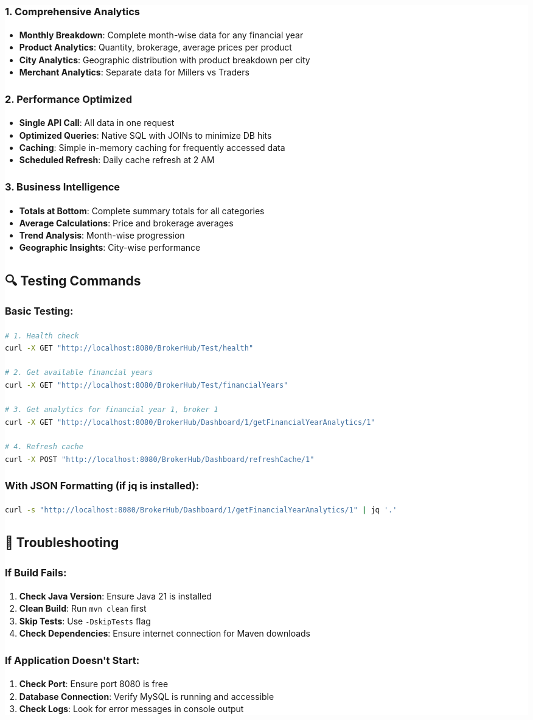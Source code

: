 ### 1. **Comprehensive Analytics**
- **Monthly Breakdown**: Complete month-wise data for any financial year
- **Product Analytics**: Quantity, brokerage, average prices per product
- **City Analytics**: Geographic distribution with product breakdown per city
- **Merchant Analytics**: Separate data for Millers vs Traders

### 2. **Performance Optimized**
- **Single API Call**: All data in one request
- **Optimized Queries**: Native SQL with JOINs to minimize DB hits
- **Caching**: Simple in-memory caching for frequently accessed data
- **Scheduled Refresh**: Daily cache refresh at 2 AM

### 3. **Business Intelligence**
- **Totals at Bottom**: Complete summary totals for all categories
- **Average Calculations**: Price and brokerage averages
- **Trend Analysis**: Month-wise progression
- **Geographic Insights**: City-wise performance

## 🔍 **Testing Commands**

### Basic Testing:
```bash
# 1. Health check
curl -X GET "http://localhost:8080/BrokerHub/Test/health"

# 2. Get available financial years
curl -X GET "http://localhost:8080/BrokerHub/Test/financialYears"

# 3. Get analytics for financial year 1, broker 1
curl -X GET "http://localhost:8080/BrokerHub/Dashboard/1/getFinancialYearAnalytics/1"

# 4. Refresh cache
curl -X POST "http://localhost:8080/BrokerHub/Dashboard/refreshCache/1"
```

### With JSON Formatting (if jq is installed):
```bash
curl -s "http://localhost:8080/BrokerHub/Dashboard/1/getFinancialYearAnalytics/1" | jq '.'
```

## 🚨 **Troubleshooting**

### If Build Fails:
1. **Check Java Version**: Ensure Java 21 is installed
2. **Clean Build**: Run `mvn clean` first
3. **Skip Tests**: Use `-DskipTests` flag
4. **Check Dependencies**: Ensure internet connection for Maven downloads

### If Application Doesn't Start:
1. **Check Port**: Ensure port 8080 is free
2. **Database Connection**: Verify MySQL is running and accessible
3. **Check Logs**: Look for error messages in console output
